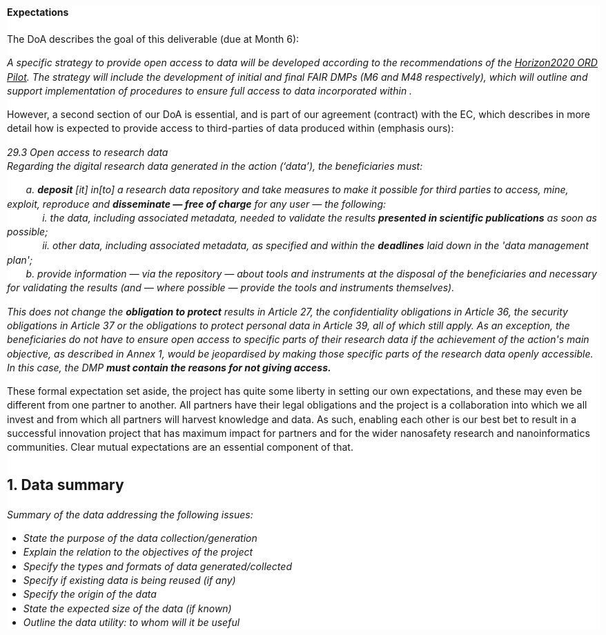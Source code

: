 #### Expectations

The <project/> DoA describes the goal of this deliverable (due at Month 6):  

*A specific strategy to provide open access to data will be developed according to the recommendations of the [Horizon2020 ORD Pilot](https://www.openaire.eu/opendatapilot). The strategy will include the development of initial and final FAIR DMPs (M6 and M48 respectively), which will outline and support implementation of procedures to ensure full access to data incorporated within <project/>.*

However, a second section of our DoA is essential, and is part of our agreement (contract) with the EC, which describes in more detail how <project/> is expected to provide access to third-parties of data produced within <project/> (emphasis ours):

*29.3 Open access to research data*  
*Regarding the digital research data generated in the action (‘data’), the beneficiaries must:*   

&nbsp;&nbsp;&nbsp;&nbsp;&nbsp;&nbsp; *a.	**deposit** [it] in[to] a research data repository and take measures to make it possible for third parties to access, mine, exploit, reproduce and **disseminate — free of charge** for any user — the following:*  
&nbsp;&nbsp;&nbsp;&nbsp;&nbsp;&nbsp;&nbsp;&nbsp;&nbsp;&nbsp;&nbsp;&nbsp; *i.	the data, including associated metadata, needed to validate the results **presented in scientific publications** as soon as possible;*  
&nbsp;&nbsp;&nbsp;&nbsp;&nbsp;&nbsp;&nbsp;&nbsp;&nbsp;&nbsp;&nbsp;&nbsp; *ii.	other data, including associated metadata, as specified and within the **deadlines** laid down in the 'data management plan';*  
&nbsp;&nbsp;&nbsp;&nbsp;&nbsp;&nbsp; *b.	provide information — via the repository — about tools and instruments at the disposal of the beneficiaries and necessary for validating the results (and — where possible — provide the tools and instruments themselves).*
  
*This does not change the **obligation to protect** results in Article 27, the confidentiality obligations in Article 36, the security obligations in Article 37 or the obligations to protect personal data in Article 39, all of which still apply. As an exception, the beneficiaries do not have to ensure open access to specific parts of their research data if the achievement of the action's main objective, as described in Annex 1, would be jeopardised by making those specific parts of the research data openly accessible. In this case, the DMP **must contain the reasons for not giving access.***

These formal expectation set aside, the project has quite some liberty in setting our own expectations, and these may even be different from one partner to another.  All partners have their legal obligations and the <project/> project is a collaboration into which we all invest and from which all partners will harvest knowledge and data. As such, enabling each other is our best bet to result in a successful innovation project that has maximum impact for partners and for the wider nanosafety research and nanoinformatics communities. Clear mutual expectations are an essential component of that.


## 1. Data summary   
<a name="data_summary"></a>
*Summary of the data addressing the following issues:*  
-	*State the purpose of the data collection/generation*  
-	*Explain the relation to the objectives of the project*  
-	*Specify the types and formats of data generated/collected*   
-	*Specify if existing data is being reused (if any)*  
-	*Specify the origin of the data*  
-	*State the expected size of the data (if known)*
-	*Outline the data utility: to whom will it be useful*
